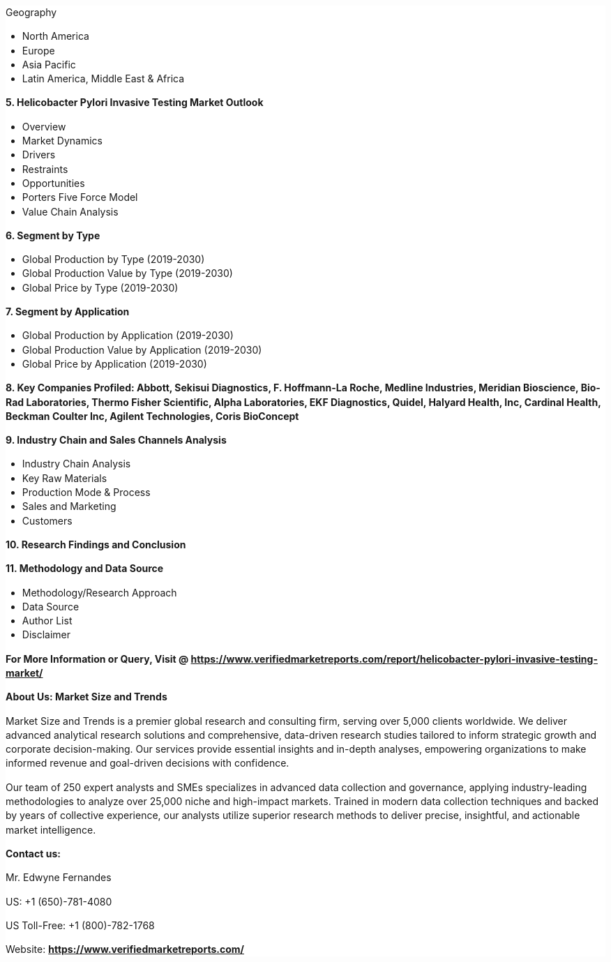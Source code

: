 Geography</strong></p><ul> <li>North America</li> <li>Europe</li> <li>Asia Pacific</li> <li>Latin America, Middle East &amp; Africa</li></ul><p><strong>5. Helicobacter Pylori Invasive Testing Market Outlook</strong></p><ul><li>Overview</li><li>Market Dynamics</li><li>Drivers</li><li>Restraints</li><li>Opportunities</li><li>Porters Five Force Model</li><li>Value Chain Analysis&nbsp;</li></ul><p><strong>6. Segment by Type</strong></p><ul><li>Global Production by Type (2019-2030)</li><li>Global Production Value by Type (2019-2030)</li><li>Global Price by Type (2019-2030)</li></ul><p><strong>7. Segment by Application</strong></p><ul><li>Global Production by Application (2019-2030)</li><li>Global Production Value by Application (2019-2030)</li><li>Global Price by Application (2019-2030)</li></ul><p><strong>8. Key Companies Profiled: Abbott, Sekisui Diagnostics, F. Hoffmann-La Roche, Medline Industries, Meridian Bioscience, Bio-Rad Laboratories, Thermo Fisher Scientific, Alpha Laboratories, EKF Diagnostics, Quidel, Halyard Health, Inc, Cardinal Health, Beckman Coulter Inc, Agilent Technologies, Coris BioConcept</strong></p><p><strong>9. Industry Chain and Sales Channels Analysis</strong></p><ul><li>Industry Chain Analysis</li><li>Key Raw Materials</li><li>Production Mode &amp; Process</li><li>Sales and Marketing</li><li>Customers</li></ul><p><strong>10. Research Findings and Conclusion</strong></p><p><strong>11. Methodology and Data Source</strong></p><ul><li>Methodology/Research Approach</li><li>Data Source</li><li>Author List</li><li>Disclaimer</li></ul></p><p><strong>For More Information or Query, Visit @ <a href="https://www.verifiedmarketreports.com/report/helicobacter-pylori-invasive-testing-market/">https://www.verifiedmarketreports.com/report/helicobacter-pylori-invasive-testing-market/</a></strong></p><p><strong>About Us: Market Size and Trends</strong></p><p>Market Size and Trends is a premier global research and consulting firm, serving over 5,000 clients worldwide. We deliver advanced analytical research solutions and comprehensive, data-driven research studies tailored to inform strategic growth and corporate decision-making. Our services provide essential insights and in-depth analyses, empowering organizations to make informed revenue and goal-driven decisions with confidence.</p><p>Our team of 250 expert analysts and SMEs specializes in advanced data collection and governance, applying industry-leading methodologies to analyze over 25,000 niche and high-impact markets. Trained in modern data collection techniques and backed by years of collective experience, our analysts utilize superior research methods to deliver precise, insightful, and actionable market intelligence.</p><p><strong>Contact us:</strong></p><p>Mr. Edwyne Fernandes</p><p>US: +1 (650)-781-4080</p><p>US Toll-Free: +1 (800)-782-1768</p><p>Website: <strong><a href="https://www.verifiedmarketreports.com/">https://www.verifiedmarketreports.com/</a></strong></p>
